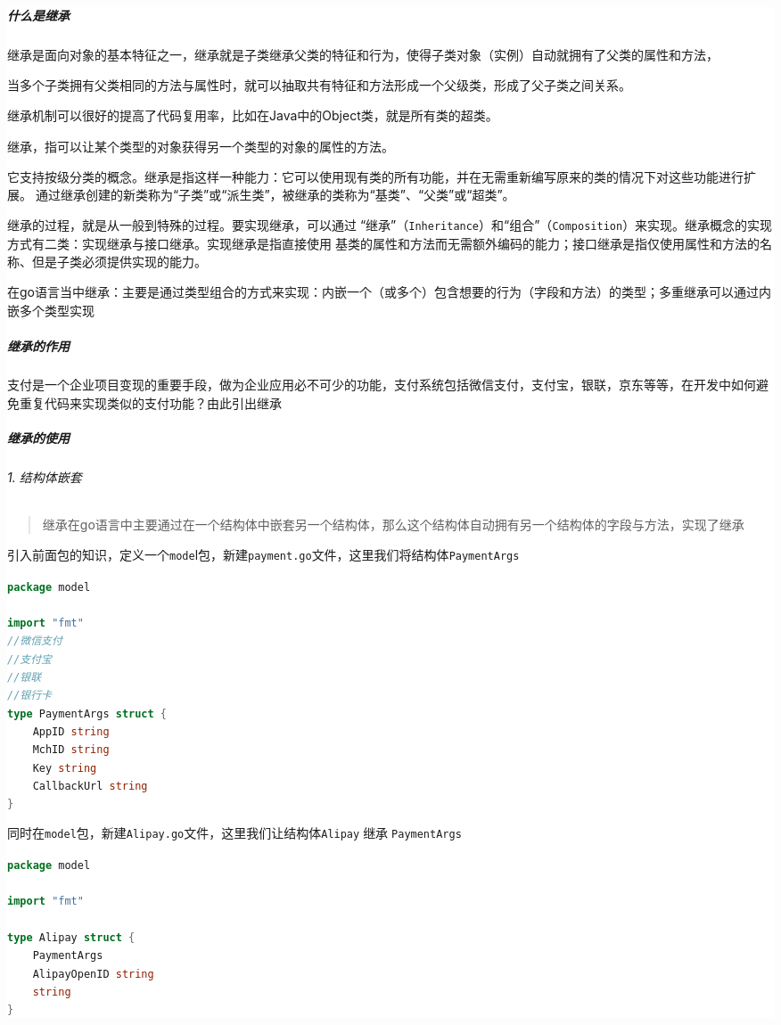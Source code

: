 ##### 什么是继承

继承是面向对象的基本特征之一，继承就是子类继承父类的特征和行为，使得子类对象（实例）自动就拥有了父类的属性和方法，

当多个子类拥有父类相同的方法与属性时，就可以抽取共有特征和方法形成一个父级类，形成了父子类之间关系。

继承机制可以很好的提高了代码复用率，比如在Java中的Object类，就是所有类的超类。

继承，指可以让某个类型的对象获得另一个类型的对象的属性的方法。

它支持按级分类的概念。继承是指这样一种能力：它可以使用现有类的所有功能，并在无需重新编写原来的类的情况下对这些功能进行扩展。 通过继承创建的新类称为“子类”或“派生类”，被继承的类称为“基类”、“父类”或“超类”。

继承的过程，就是从一般到特殊的过程。要实现继承，可以通过 “继承”（`Inheritance`）和“组合”（`Composition`）来实现。继承概念的实现方式有二类：实现继承与接口继承。实现继承是指直接使用 基类的属性和方法而无需额外编码的能力；接口继承是指仅使用属性和方法的名称、但是子类必须提供实现的能力。

在go语言当中继承：主要是通过类型组合的方式来实现：内嵌一个（或多个）包含想要的行为（字段和方法）的类型；多重继承可以通过内嵌多个类型实现

##### 继承的作用

支付是一个企业项目变现的重要手段，做为企业应用必不可少的功能，支付系统包括微信支付，支付宝，银联，京东等等，在开发中如何避免重复代码来实现类似的支付功能？由此引出继承

##### 继承的使用

###### 1. 结构体嵌套

> 继承在go语言中主要通过在一个结构体中嵌套另一个结构体，那么这个结构体自动拥有另一个结构体的字段与方法，实现了继承

引入前面包的知识，定义一个`mode`l包，新建`payment.go`文件，这里我们将结构体`PaymentArgs`

```go
package model

import "fmt"
//微信支付
//支付宝
//银联
//银行卡
type PaymentArgs struct {
    AppID string
    MchID string
    Key string
    CallbackUrl string
}
```

同时在`model`包，新建`Alipay.go`文件，这里我们让结构体`Alipay` 继承 `PaymentArgs`

```go 
package model

import "fmt"

type Alipay struct {
    PaymentArgs 
    AlipayOpenID string
    string
}
```
